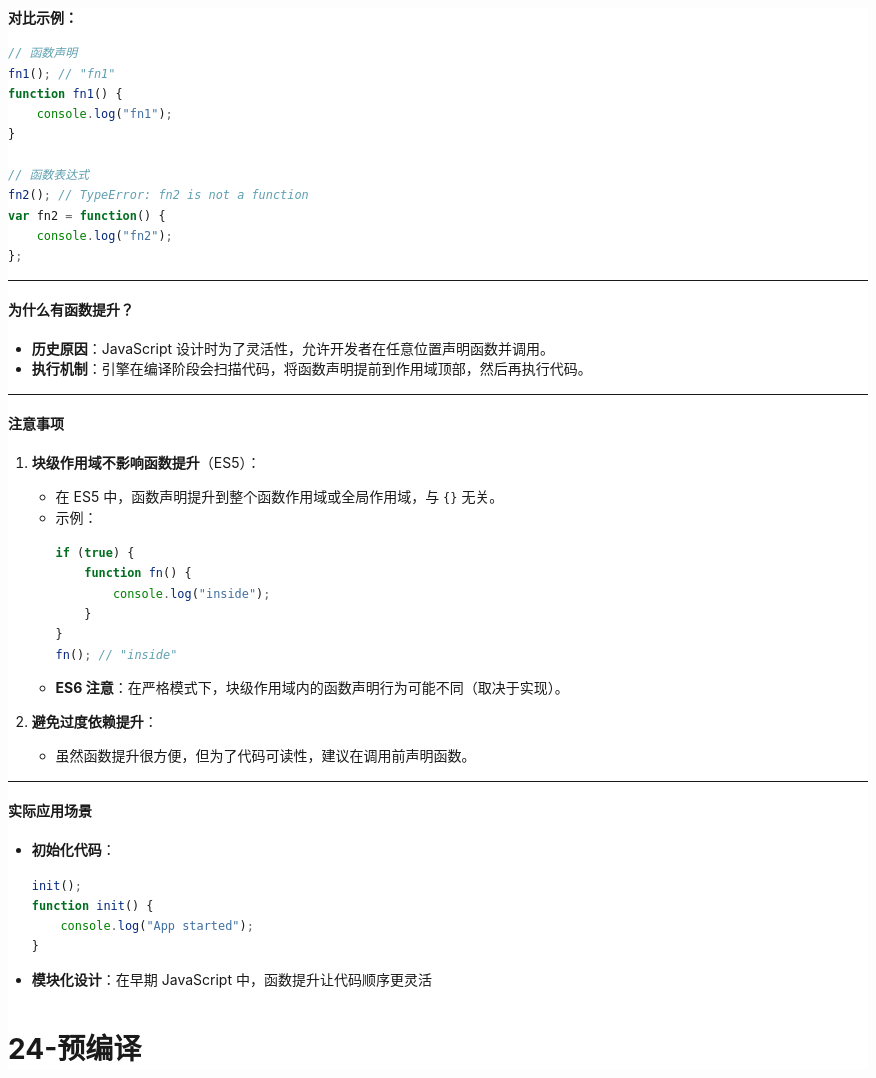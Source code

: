**对比示例：**
```javascript
// 函数声明
fn1(); // "fn1"
function fn1() {
    console.log("fn1");
}

// 函数表达式
fn2(); // TypeError: fn2 is not a function
var fn2 = function() {
    console.log("fn2");
};
```

---

#### 为什么有函数提升？
- **历史原因**：JavaScript 设计时为了灵活性，允许开发者在任意位置声明函数并调用。
- **执行机制**：引擎在编译阶段会扫描代码，将函数声明提前到作用域顶部，然后再执行代码。

---

#### 注意事项
1. **块级作用域不影响函数提升**（ES5）：
   - 在 ES5 中，函数声明提升到整个函数作用域或全局作用域，与 `{}` 无关。
   - 示例：
     ```javascript
     if (true) {
         function fn() {
             console.log("inside");
         }
     }
     fn(); // "inside"
     ```
   - **ES6 注意**：在严格模式下，块级作用域内的函数声明行为可能不同（取决于实现）。

2. **避免过度依赖提升**：
   - 虽然函数提升很方便，但为了代码可读性，建议在调用前声明函数。

---

#### 实际应用场景
- **初始化代码**：
  
  ```javascript
  init();
  function init() {
      console.log("App started");
  }
  ```
- **模块化设计**：在早期 JavaScript 中，函数提升让代码顺序更灵活

# 24-预编译
